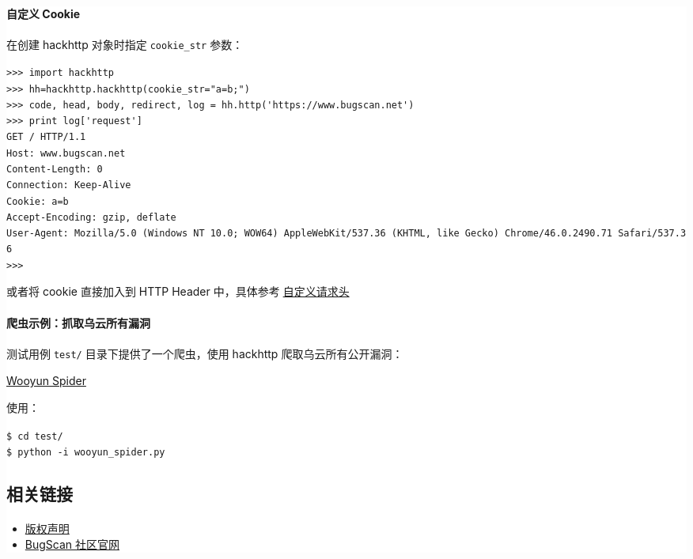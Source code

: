 #### 自定义 Cookie <div id="cookie"></div>

在创建 hackhttp 对象时指定 `cookie_str` 参数：

```
>>> import hackhttp
>>> hh=hackhttp.hackhttp(cookie_str="a=b;")
>>> code, head, body, redirect, log = hh.http('https://www.bugscan.net')
>>> print log['request']
GET / HTTP/1.1
Host: www.bugscan.net
Content-Length: 0
Connection: Keep-Alive
Cookie: a=b
Accept-Encoding: gzip, deflate
User-Agent: Mozilla/5.0 (Windows NT 10.0; WOW64) AppleWebKit/537.36 (KHTML, like Gecko) Chrome/46.0.2490.71 Safari/537.36
>>>
```
或者将 cookie 直接加入到 HTTP Header 中，具体参考 [自定义请求头](#headers)


#### 爬虫示例：抓取乌云所有漏洞<div id="wooyunspider"></div>

测试用例 `test/` 目录下提供了一个爬虫，使用 hackhttp 爬取乌云所有公开漏洞：

[Wooyun Spider](test/wooyun_spider.py)

使用：

```
$ cd test/
$ python -i wooyun_spider.py
```

相关链接
---

* [版权声明](./GPL-2.0)
* [BugScan 社区官网](https://www.bugscan.net)